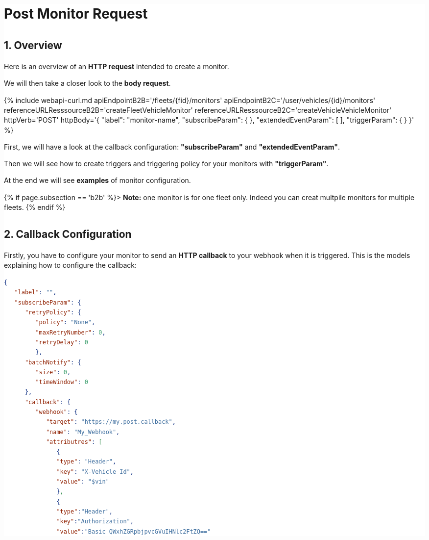 # Post Monitor Request

## 1. Overview

Here is an overview of an **HTTP request** intended to create a monitor.

We will then take a closer look to the **body request**.

{% include webapi-curl.md
   apiEndpointB2B='/fleets/{fid}/monitors'
   apiEndpointB2C='/user/vehicles/{id}/monitors'
   referenceURLResssourceB2B='createFleetVehicleMonitor'
   referenceURLResssourceB2C='createVehicleVehicleMonitor'
   httpVerb='POST'
   httpBody='{
  "label": "monitor-name",
  "subscribeParam": { },
  "extendedEventParam": [ ],
  "triggerParam": { }
}' %}

First, we will have a look at the callback configuration: **"subscribeParam"** and **"extendedEventParam"**. 

Then we will see how to create triggers and triggering policy for your monitors with **"triggerParam"**. 

At the end we will see **examples** of monitor configuration.

{% if page.subsection == 'b2b' %}> **Note:** one monitor is for one fleet only. Indeed you can creat multpile monitors for multiple fleets. {% endif %}

## 2. Callback Configuration

Firstly, you have to configure your monitor to send an **HTTP callback** to your webhook when it is triggered.
This is the models explaining how to configure the callback:

```json
{
   "label": "",
   "subscribeParam": {
      "retryPolicy": {
         "policy": "None",
         "maxRetryNumber": 0,
         "retryDelay": 0
         },
      "batchNotify": {
         "size": 0,
         "timeWindow": 0
      },
      "callback": {
         "webhook": {
            "target": "https://my.post.callback",
            "name": "My_Webhook",
            "attributres": [
               {
               "type": "Header",
               "key": "X-Vehicle_Id",
               "value": "$vin"
               },
               {
               "type":"Header",
               "key":"Authorization",
               "value":"Basic QWxhZGRpbjpvcGVuIHNlc2FtZQ=="
```